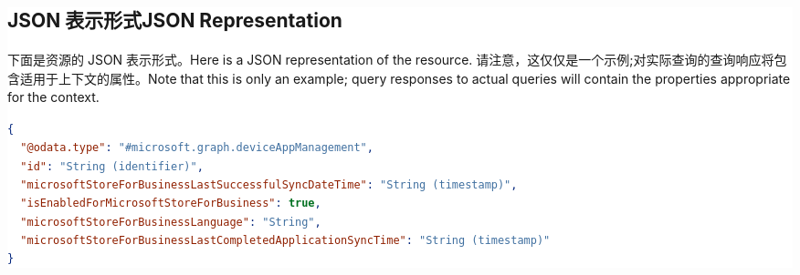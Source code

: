 ## <a name="json-representation"></a><span data-ttu-id="3bb9a-248">JSON 表示形式</span><span class="sxs-lookup"><span data-stu-id="3bb9a-248">JSON Representation</span></span>
<span data-ttu-id="3bb9a-249">下面是资源的 JSON 表示形式。</span><span class="sxs-lookup"><span data-stu-id="3bb9a-249">Here is a JSON representation of the resource.</span></span>  <span data-ttu-id="3bb9a-250">请注意，这仅仅是一个示例;对实际查询的查询响应将包含适用于上下文的属性。</span><span class="sxs-lookup"><span data-stu-id="3bb9a-250">Note that this is only an example; query responses to actual queries will contain the properties appropriate for the context.</span></span>  

``` json
{
  "@odata.type": "#microsoft.graph.deviceAppManagement",
  "id": "String (identifier)",
  "microsoftStoreForBusinessLastSuccessfulSyncDateTime": "String (timestamp)",
  "isEnabledForMicrosoftStoreForBusiness": true,
  "microsoftStoreForBusinessLanguage": "String",
  "microsoftStoreForBusinessLastCompletedApplicationSyncTime": "String (timestamp)"
}
```




